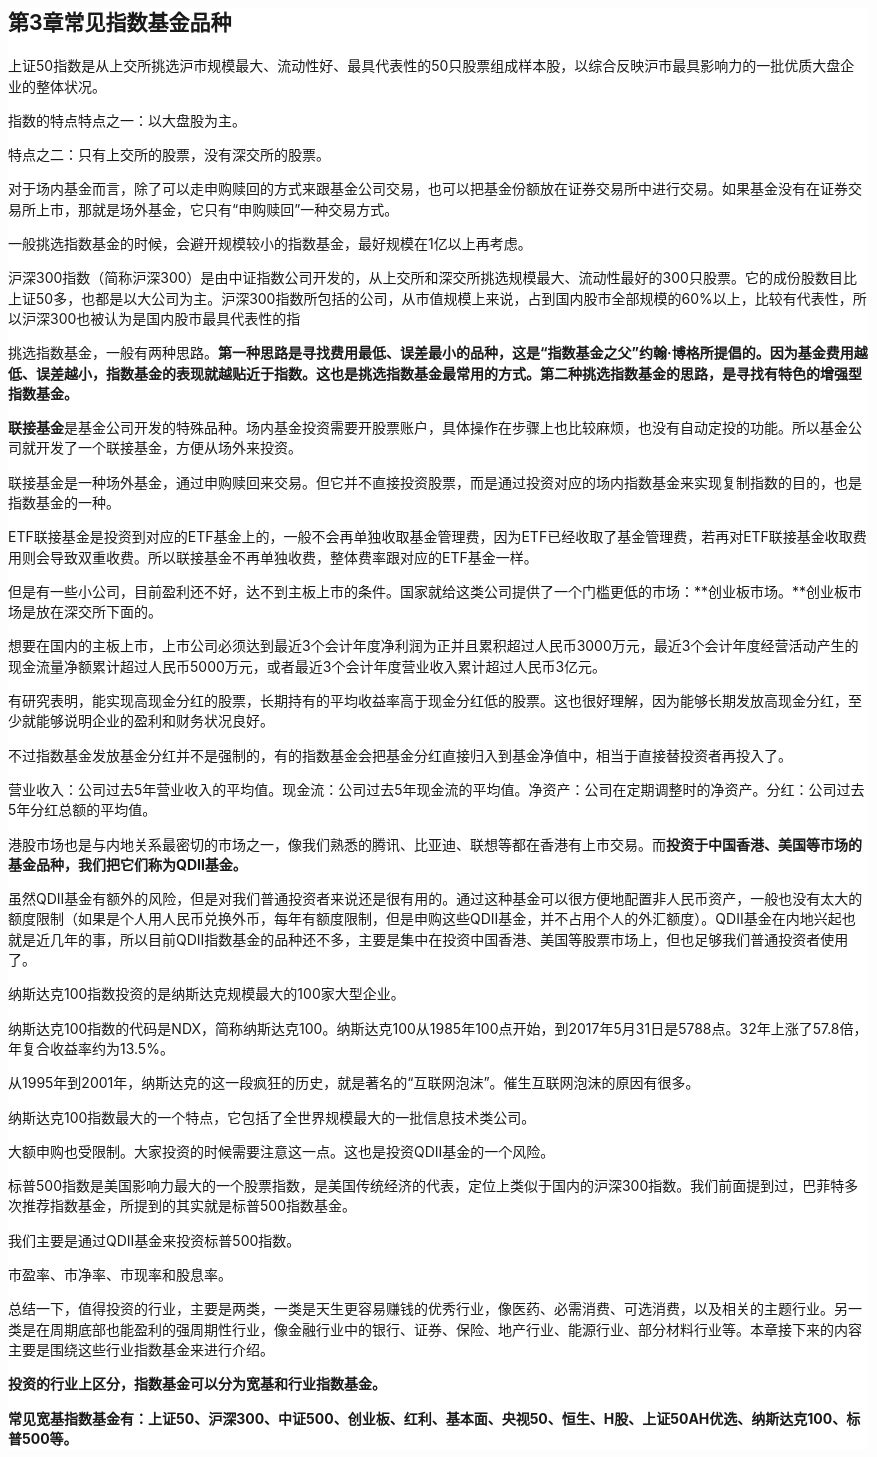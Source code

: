 ## 第3章常见指数基金品种

上证50指数是从上交所挑选沪市规模最大、流动性好、最具代表性的50只股票组成样本股，以综合反映沪市最具影响力的一批优质大盘企业的整体状况。

指数的特点特点之一：以大盘股为主。

特点之二：只有上交所的股票，没有深交所的股票。

对于场内基金而言，除了可以走申购赎回的方式来跟基金公司交易，也可以把基金份额放在证券交易所中进行交易。如果基金没有在证券交易所上市，那就是场外基金，它只有“申购赎回”一种交易方式。

一般挑选指数基金的时候，会避开规模较小的指数基金，最好规模在1亿以上再考虑。

沪深300指数（简称沪深300）是由中证指数公司开发的，从上交所和深交所挑选规模最大、流动性最好的300只股票。它的成份股数目比上证50多，也都是以大公司为主。沪深300指数所包括的公司，从市值规模上来说，占到国内股市全部规模的60%以上，比较有代表性，所以沪深300也被认为是国内股市最具代表性的指

挑选指数基金，一般有两种思路。**第一种思路是寻找费用最低、误差最小的品种，这是“指数基金之父”约翰·博格所提倡的。因为基金费用越低、误差越小，指数基金的表现就越贴近于指数。这也是挑选指数基金最常用的方式。第二种挑选指数基金的思路，是寻找有特色的增强型指数基金。**

**联接基金**是基金公司开发的特殊品种。场内基金投资需要开股票账户，具体操作在步骤上也比较麻烦，也没有自动定投的功能。所以基金公司就开发了一个联接基金，方便从场外来投资。

联接基金是一种场外基金，通过申购赎回来交易。但它并不直接投资股票，而是通过投资对应的场内指数基金来实现复制指数的目的，也是指数基金的一种。

ETF联接基金是投资到对应的ETF基金上的，一般不会再单独收取基金管理费，因为ETF已经收取了基金管理费，若再对ETF联接基金收取费用则会导致双重收费。所以联接基金不再单独收费，整体费率跟对应的ETF基金一样。

但是有一些小公司，目前盈利还不好，达不到主板上市的条件。国家就给这类公司提供了一个门槛更低的市场：**创业板市场。**创业板市场是放在深交所下面的。

想要在国内的主板上市，上市公司必须达到最近3个会计年度净利润为正并且累积超过人民币3000万元，最近3个会计年度经营活动产生的现金流量净额累计超过人民币5000万元，或者最近3个会计年度营业收入累计超过人民币3亿元。

有研究表明，能实现高现金分红的股票，长期持有的平均收益率高于现金分红低的股票。这也很好理解，因为能够长期发放高现金分红，至少就能够说明企业的盈利和财务状况良好。

不过指数基金发放基金分红并不是强制的，有的指数基金会把基金分红直接归入到基金净值中，相当于直接替投资者再投入了。

营业收入：公司过去5年营业收入的平均值。现金流：公司过去5年现金流的平均值。净资产：公司在定期调整时的净资产。分红：公司过去5年分红总额的平均值。

港股市场也是与内地关系最密切的市场之一，像我们熟悉的腾讯、比亚迪、联想等都在香港有上市交易。而**投资于中国香港、美国等市场的基金品种，我们把它们称为QDII基金。**

虽然QDII基金有额外的风险，但是对我们普通投资者来说还是很有用的。通过这种基金可以很方便地配置非人民币资产，一般也没有太大的额度限制（如果是个人用人民币兑换外币，每年有额度限制，但是申购这些QDII基金，并不占用个人的外汇额度）。QDII基金在内地兴起也就是近几年的事，所以目前QDII指数基金的品种还不多，主要是集中在投资中国香港、美国等股票市场上，但也足够我们普通投资者使用了。

纳斯达克100指数投资的是纳斯达克规模最大的100家大型企业。

纳斯达克100指数的代码是NDX，简称纳斯达克100。纳斯达克100从1985年100点开始，到2017年5月31日是5788点。32年上涨了57.8倍，年复合收益率约为13.5%。

从1995年到2001年，纳斯达克的这一段疯狂的历史，就是著名的“互联网泡沫”。催生互联网泡沫的原因有很多。

纳斯达克100指数最大的一个特点，它包括了全世界规模最大的一批信息技术类公司。

大额申购也受限制。大家投资的时候需要注意这一点。这也是投资QDII基金的一个风险。

标普500指数是美国影响力最大的一个股票指数，是美国传统经济的代表，定位上类似于国内的沪深300指数。我们前面提到过，巴菲特多次推荐指数基金，所提到的其实就是标普500指数基金。

我们主要是通过QDII基金来投资标普500指数。

市盈率、市净率、市现率和股息率。

总结一下，值得投资的行业，主要是两类，一类是天生更容易赚钱的优秀行业，像医药、必需消费、可选消费，以及相关的主题行业。另一类是在周期底部也能盈利的强周期性行业，像金融行业中的银行、证券、保险、地产行业、能源行业、部分材料行业等。本章接下来的内容主要是围绕这些行业指数基金来进行介绍。

**投资的行业上区分，指数基金可以分为宽基和行业指数基金。**

**常见宽基指数基金有：上证50、沪深300、中证500、创业板、红利、基本面、央视50、恒生、H股、上证50AH优选、纳斯达克100、标普500等。**
